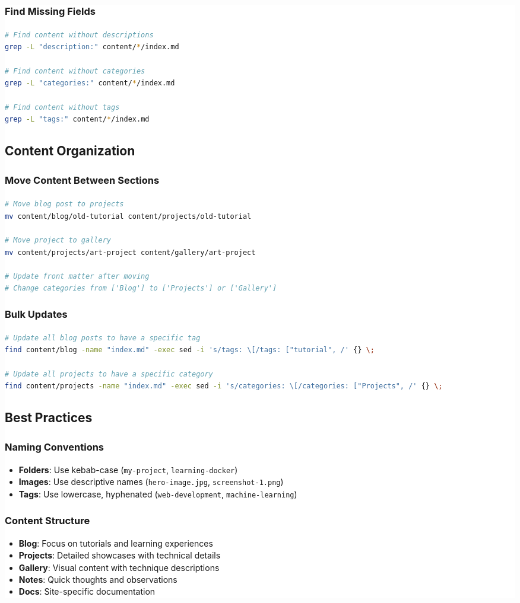 ### Find Missing Fields

```bash
# Find content without descriptions
grep -L "description:" content/*/index.md

# Find content without categories
grep -L "categories:" content/*/index.md

# Find content without tags
grep -L "tags:" content/*/index.md
```

## Content Organization

### Move Content Between Sections

```bash
# Move blog post to projects
mv content/blog/old-tutorial content/projects/old-tutorial

# Move project to gallery
mv content/projects/art-project content/gallery/art-project

# Update front matter after moving
# Change categories from ['Blog'] to ['Projects'] or ['Gallery']
```

### Bulk Updates

```bash
# Update all blog posts to have a specific tag
find content/blog -name "index.md" -exec sed -i 's/tags: \[/tags: ["tutorial", /' {} \;

# Update all projects to have a specific category
find content/projects -name "index.md" -exec sed -i 's/categories: \[/categories: ["Projects", /' {} \;
```

## Best Practices

### Naming Conventions

- **Folders**: Use kebab-case (`my-project`, `learning-docker`)
- **Images**: Use descriptive names (`hero-image.jpg`, `screenshot-1.png`)
- **Tags**: Use lowercase, hyphenated (`web-development`, `machine-learning`)

### Content Structure

- **Blog**: Focus on tutorials and learning experiences
- **Projects**: Detailed showcases with technical details
- **Gallery**: Visual content with technique descriptions
- **Notes**: Quick thoughts and observations
- **Docs**: Site-specific documentation
